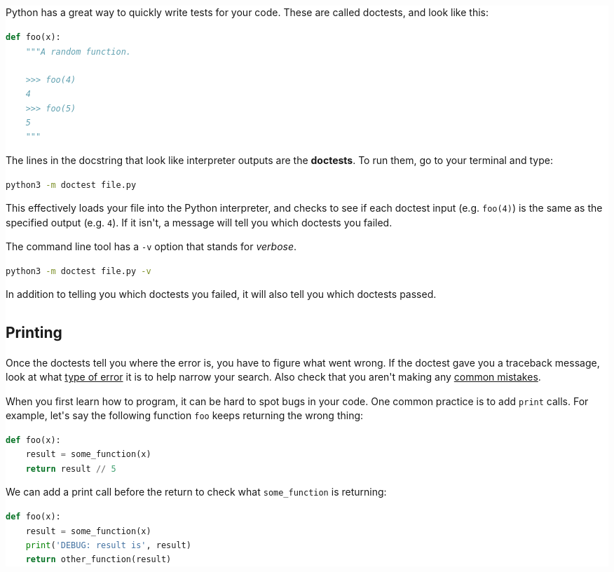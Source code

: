 Python has a great way to quickly write tests for your code. These are called doctests, and look like this:

```py
def foo(x):
    """A random function.

    >>> foo(4)
    4
    >>> foo(5)
    5
    """
```

The lines in the docstring that look like interpreter outputs are the **doctests**. To run them, go to your terminal and type:

```sh
python3 -m doctest file.py
```

This effectively loads your file into the Python interpreter, and checks to see if each doctest input (e.g. `foo(4)`) is the same as the specified output (e.g. `4`). If it isn't, a message will tell you which doctests you failed.

The command line tool has a `-v` option that stands for _verbose_.

```sh
python3 -m doctest file.py -v
```

In addition to telling you which doctests you failed, it will also tell you which doctests passed.

## Printing

Once the doctests tell you where the error is, you have to figure what went wrong. If the doctest gave you a traceback message, look at what [type of error](https://cs61a.org/articles/debugging/#error-types) it is to help narrow your search. Also check that you aren't making any [common mistakes](https://cs61a.org/articles/debugging/#common-bugs).

When you first learn how to program, it can be hard to spot bugs in your code. One common practice is to add `print` calls. For example, let's say the following function `foo` keeps returning the wrong thing:

```py
def foo(x):
    result = some_function(x)
    return result // 5
```

We can add a print call before the return to check what `some_function` is returning:

```py
def foo(x):
    result = some_function(x)
    print('DEBUG: result is', result)
    return other_function(result)
```
